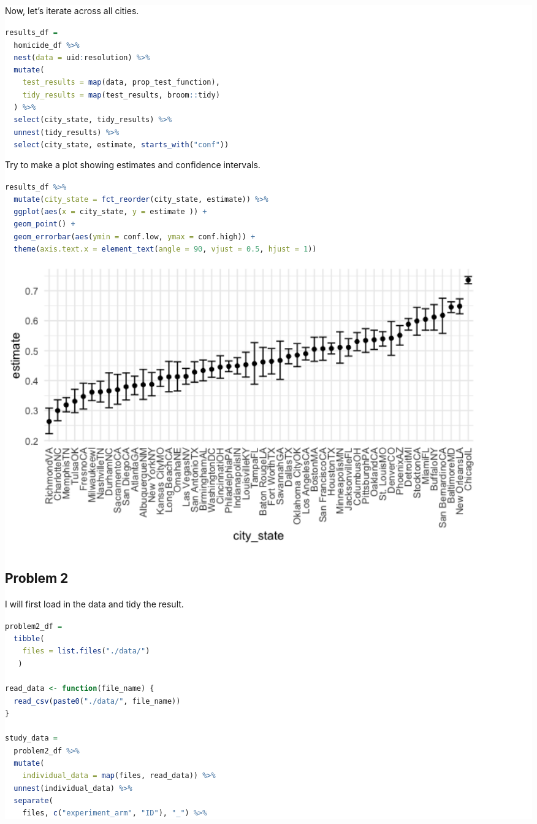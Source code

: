 Now, let’s iterate across all cities.

``` r
results_df = 
  homicide_df %>% 
  nest(data = uid:resolution) %>% 
  mutate(
    test_results = map(data, prop_test_function),
    tidy_results = map(test_results, broom::tidy)
  ) %>% 
  select(city_state, tidy_results) %>% 
  unnest(tidy_results) %>% 
  select(city_state, estimate, starts_with("conf"))
```

Try to make a plot showing estimates and confidence intervals.

``` r
results_df %>% 
  mutate(city_state = fct_reorder(city_state, estimate)) %>% 
  ggplot(aes(x = city_state, y = estimate )) +
  geom_point() +
  geom_errorbar(aes(ymin = conf.low, ymax = conf.high)) +
  theme(axis.text.x = element_text(angle = 90, vjust = 0.5, hjust = 1))
```

<img src="hw5_files/figure-gfm/unnamed-chunk-6-1.png" width="90%" />

## Problem 2

I will first load in the data and tidy the result.

``` r
problem2_df = 
  tibble(
    files = list.files("./data/")
   )

read_data <- function(file_name) {
  read_csv(paste0("./data/", file_name))
}

study_data =
  problem2_df %>%
  mutate(
    individual_data = map(files, read_data)) %>% 
  unnest(individual_data) %>%
  separate(
    files, c("experiment_arm", "ID"), "_") %>% 
```
